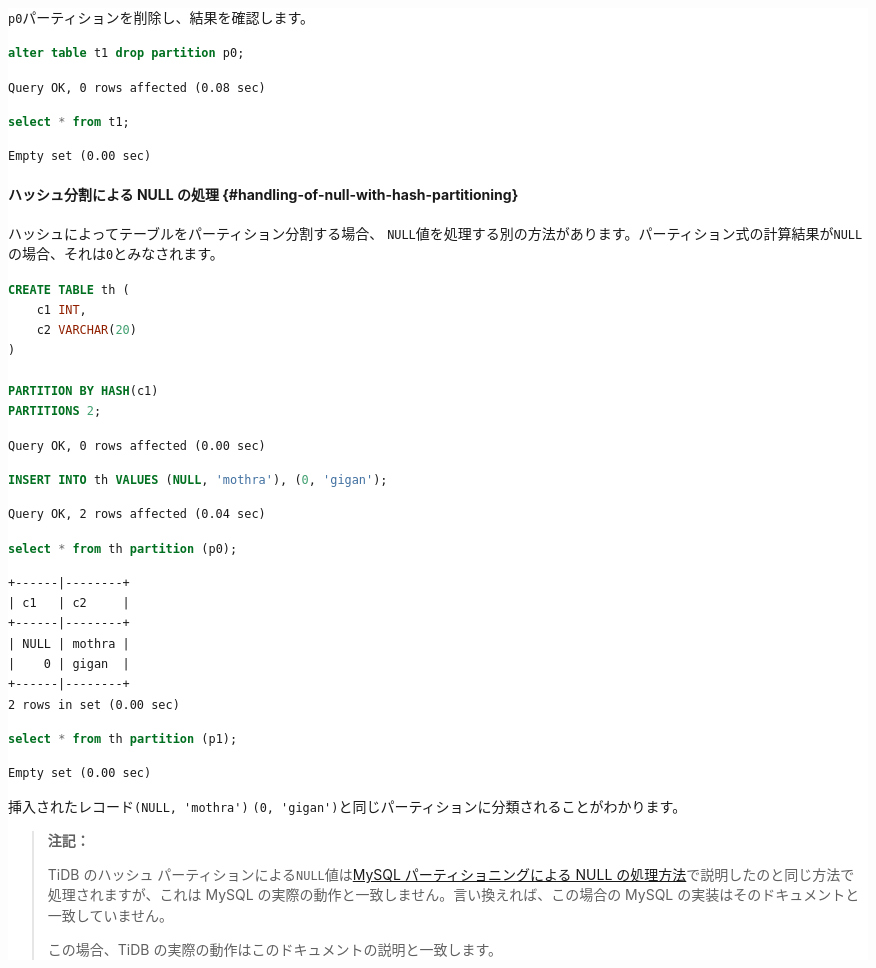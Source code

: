 `p0`パーティションを削除し、結果を確認します。

```sql
alter table t1 drop partition p0;
```

    Query OK, 0 rows affected (0.08 sec)

```sql
select * from t1;
```

    Empty set (0.00 sec)

#### ハッシュ分割による NULL の処理 {#handling-of-null-with-hash-partitioning}

ハッシュによってテーブルをパーティション分割する場合、 `NULL`値を処理する別の方法があります。パーティション式の計算結果が`NULL`の場合、それは`0`とみなされます。

```sql
CREATE TABLE th (
    c1 INT,
    c2 VARCHAR(20)
)

PARTITION BY HASH(c1)
PARTITIONS 2;
```

    Query OK, 0 rows affected (0.00 sec)

```sql
INSERT INTO th VALUES (NULL, 'mothra'), (0, 'gigan');
```

    Query OK, 2 rows affected (0.04 sec)

```sql
select * from th partition (p0);
```

    +------|--------+
    | c1   | c2     |
    +------|--------+
    | NULL | mothra |
    |    0 | gigan  |
    +------|--------+
    2 rows in set (0.00 sec)

```sql
select * from th partition (p1);
```

    Empty set (0.00 sec)

挿入されたレコード`(NULL, 'mothra')` `(0, 'gigan')`と同じパーティションに分類されることがわかります。

> **注記：**
>
> TiDB のハッシュ パーティションによる`NULL`値は[MySQL パーティショニングによる NULL の処理方法](https://dev.mysql.com/doc/refman/8.0/en/partitioning-handling-nulls.html)で説明したのと同じ方法で処理されますが、これは MySQL の実際の動作と一致しません。言い換えれば、この場合の MySQL の実装はそのドキュメントと一致していません。
>
> この場合、TiDB の実際の動作はこのドキュメントの説明と一致します。
